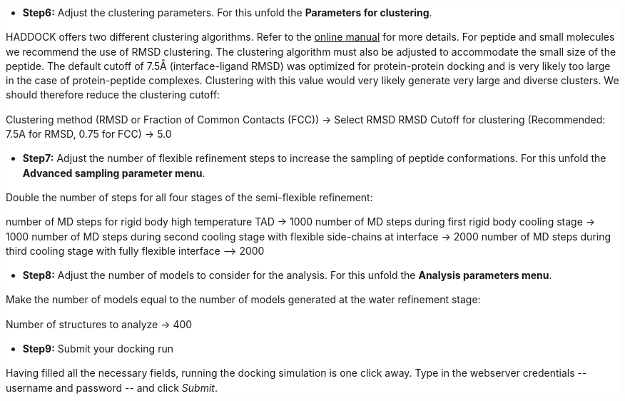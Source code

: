 

* **Step6:** Adjust the clustering parameters. For this unfold the **Parameters for clustering**.

HADDOCK offers two different clustering algorithms. 
Refer to the [online manual](http://www.bonvinlab.org/software/haddock2.2/run/#anal) for more details. 
For peptide and small molecules we recommend the use of RMSD clustering.
The clustering algorithm must also be adjusted to accommodate the small size of the peptide. The 
default cutoff of 7.5Å (interface-ligand RMSD) was optimized for protein-protein docking and is 
very likely too large in the case of protein-peptide complexes. Clustering with this value would very 
likely generate very large and diverse clusters. We should therefore reduce the clustering cutoff:

<a class="prompt prompt-info">
  Clustering method (RMSD or Fraction of Common Contacts (FCC)) -> Select RMSD
</a>
<a class="prompt prompt-info">
  RMSD Cutoff for clustering (Recommended: 7.5A for RMSD, 0.75 for FCC) -> 5.0
</a>


* **Step7:** Adjust the number of flexible refinement steps to increase the sampling of peptide conformations. For this unfold the **Advanced sampling parameter menu**.

Double the number of steps for all four stages of the semi-flexible refinement:

<a class="prompt prompt-info">
  number of MD steps for rigid body high temperature TAD -> 1000
</a>
<a class="prompt prompt-info">
  number of MD steps during first rigid body cooling stage -> 1000
</a>
<a class="prompt prompt-info">
  number of MD steps during second cooling stage with flexible side-chains at interface -> 2000
</a>
<a class="prompt prompt-info">
  number of MD steps during third cooling stage with fully flexible interface --> 2000
</a>



* **Step8:** Adjust the number of models to consider for the analysis. For this unfold the **Analysis parameters menu**.

Make the number of models equal to the number of models generated at the water refinement stage:

<a class="prompt prompt-info">
Number of structures to analyze -> 400
</a>


* **Step9:** Submit your docking run


Having filled all the necessary fields, running the docking simulation is one click away. 
Type in the webserver credentials -- username and 
password -- and click *Submit*.
